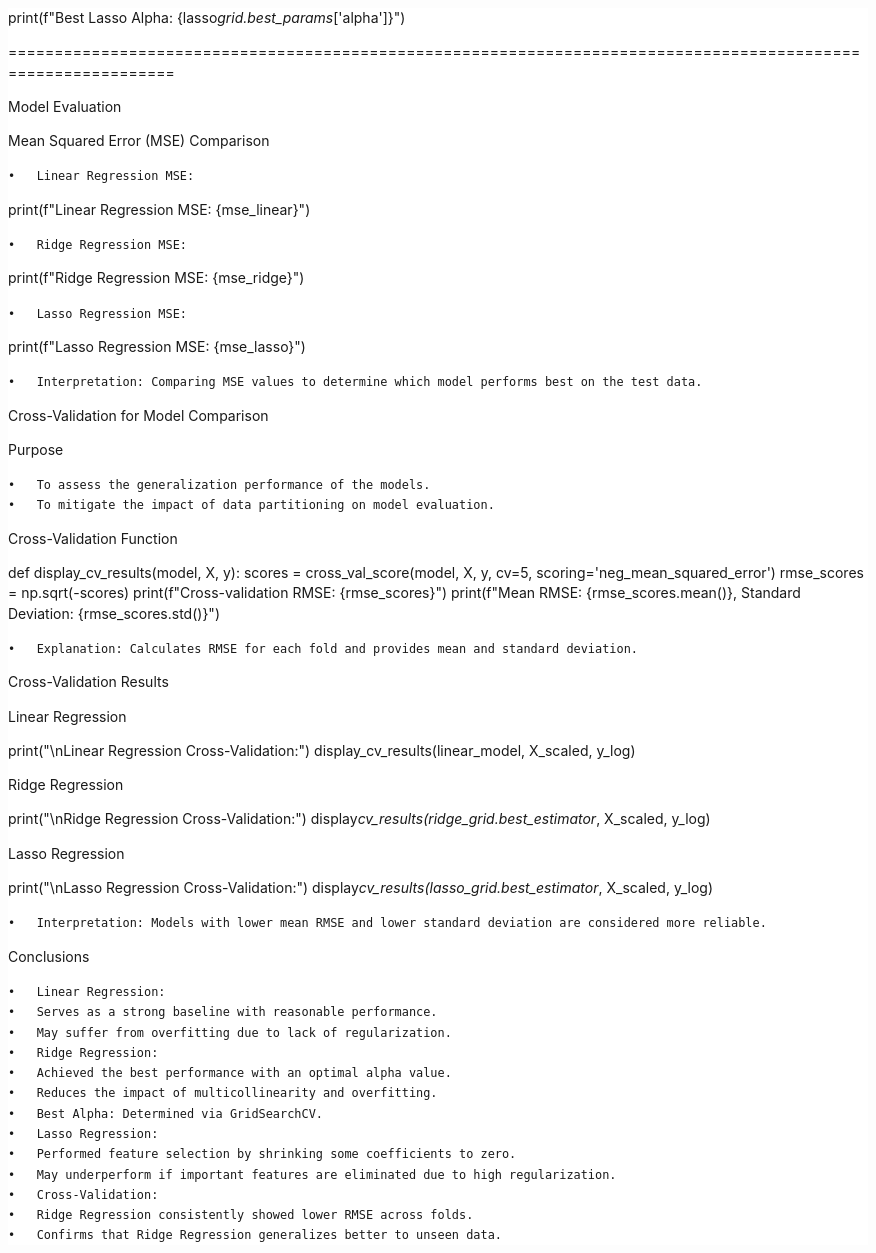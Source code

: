 print(f"Best Lasso Alpha: {lasso*grid.best_params*['alpha']}")

==============================================================================================================

Model Evaluation

Mean Squared Error (MSE) Comparison

    •	Linear Regression MSE:

print(f"Linear Regression MSE: {mse_linear}")

    •	Ridge Regression MSE:

print(f"Ridge Regression MSE: {mse_ridge}")

    •	Lasso Regression MSE:

print(f"Lasso Regression MSE: {mse_lasso}")

    •	Interpretation: Comparing MSE values to determine which model performs best on the test data.

Cross-Validation for Model Comparison

Purpose

    •	To assess the generalization performance of the models.
    •	To mitigate the impact of data partitioning on model evaluation.

Cross-Validation Function

def display_cv_results(model, X, y):
scores = cross_val_score(model, X, y, cv=5, scoring='neg_mean_squared_error')
rmse_scores = np.sqrt(-scores)
print(f"Cross-validation RMSE: {rmse_scores}")
print(f"Mean RMSE: {rmse_scores.mean()}, Standard Deviation: {rmse_scores.std()}")

    •	Explanation: Calculates RMSE for each fold and provides mean and standard deviation.

Cross-Validation Results

Linear Regression

print("\nLinear Regression Cross-Validation:")
display_cv_results(linear_model, X_scaled, y_log)

Ridge Regression

print("\nRidge Regression Cross-Validation:")
display*cv_results(ridge_grid.best_estimator*, X_scaled, y_log)

Lasso Regression

print("\nLasso Regression Cross-Validation:")
display*cv_results(lasso_grid.best_estimator*, X_scaled, y_log)

    •	Interpretation: Models with lower mean RMSE and lower standard deviation are considered more reliable.

Conclusions

    •	Linear Regression:
    •	Serves as a strong baseline with reasonable performance.
    •	May suffer from overfitting due to lack of regularization.
    •	Ridge Regression:
    •	Achieved the best performance with an optimal alpha value.
    •	Reduces the impact of multicollinearity and overfitting.
    •	Best Alpha: Determined via GridSearchCV.
    •	Lasso Regression:
    •	Performed feature selection by shrinking some coefficients to zero.
    •	May underperform if important features are eliminated due to high regularization.
    •	Cross-Validation:
    •	Ridge Regression consistently showed lower RMSE across folds.
    •	Confirms that Ridge Regression generalizes better to unseen data.
